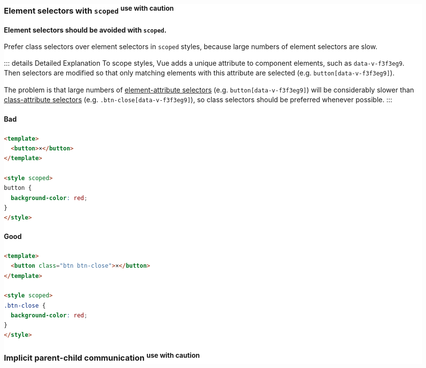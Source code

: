 ### Element selectors with `scoped` <sup data-p="d">use with caution</sup>

**Element selectors should be avoided with `scoped`.**

Prefer class selectors over element selectors in `scoped` styles, because large numbers of element selectors are slow.

::: details Detailed Explanation
To scope styles, Vue adds a unique attribute to component elements, such as `data-v-f3f3eg9`. Then selectors are modified so that only matching elements with this attribute are selected (e.g. `button[data-v-f3f3eg9]`).

The problem is that large numbers of [element-attribute selectors](http://stevesouders.com/efws/css-selectors/csscreate.php?n=1000&sel=a%5Bhref%5D&body=background%3A+%23CFD&ne=1000) (e.g. `button[data-v-f3f3eg9]`) will be considerably slower than [class-attribute selectors](http://stevesouders.com/efws/css-selectors/csscreate.php?n=1000&sel=.class%5Bhref%5D&body=background%3A+%23CFD&ne=1000) (e.g. `.btn-close[data-v-f3f3eg9]`), so class selectors should be preferred whenever possible.
:::

<div class="style-example style-example-bad">
<h4>Bad</h4>

``` html
<template>
  <button>×</button>
</template>

<style scoped>
button {
  background-color: red;
}
</style>
```
</div>

<div class="style-example style-example-good">
<h4>Good</h4>

``` html
<template>
  <button class="btn btn-close">×</button>
</template>

<style scoped>
.btn-close {
  background-color: red;
}
</style>
```
</div>

### Implicit parent-child communication <sup data-p="d">use with caution</sup>
